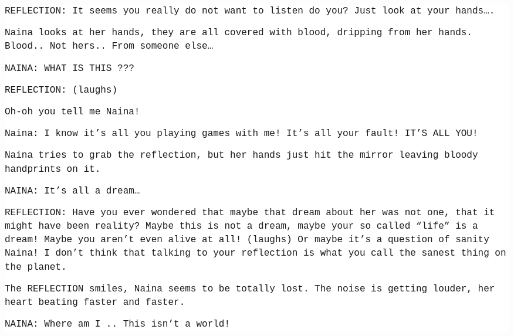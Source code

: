   <p>
    <span style="font-family: Courier\ New, serif;"><span style="font-size: medium;">REFLECTION: It seems you really do not want to listen do you? Just look at your hands….</span></span>
  </p>
  
  <p>
    <span style="font-family: Courier\ New, serif;"><span style="font-size: medium;">Naina looks at her hands, they are all covered with blood, dripping from her hands. Blood.. Not hers.. From someone else…</span></span>
  </p>
  
  <p>
    <span style="font-family: Courier\ New, serif;"><span style="font-size: medium;">NAINA: WHAT IS THIS ???</span></span>
  </p>
  
  <p>
    <span style="font-family: Courier\ New, serif;"><span style="font-size: medium;">REFLECTION: (laughs)</span></span>
  </p>
  
  <p>
    <span style="font-family: Courier\ New, serif;"><span style="font-size: medium;"> Oh-oh you tell me Naina!</span></span>
  </p>
  
  <p>
    <span style="font-family: Courier\ New, serif;"><span style="font-size: medium;">Naina: I know it’s all you playing games with me! It’s all your fault! IT’S ALL YOU!</span></span>
  </p>
  
  <p>
    <span style="font-family: Courier\ New, serif;"><span style="font-size: medium;">Naina tries to grab the reflection, but her hands just hit the mirror leaving bloody handprints on it.</span></span>
  </p>
  
  <p>
    <span style="font-family: Courier\ New, serif;"><span style="font-size: medium;">NAINA: It’s all a dream…</span></span>
  </p>
  
  <p>
    <span style="font-family: Courier\ New, serif;"><span style="font-size: medium;">REFLECTION: Have you ever wondered that maybe that dream about her was not one, that it might have been reality? Maybe this is not a dream, maybe your so called “life” is a dream! Maybe you aren’t even alive at all! (laughs) Or maybe it’s a question of sanity Naina! I don’t think that talking to your reflection is what you call the sanest thing on the planet.</span></span>
  </p>
  
  <p>
    <span style="font-family: Courier\ New, serif;"><span style="font-size: medium;">The REFLECTION smiles, Naina seems to be totally lost. The noise is getting louder, her heart beating faster and faster.</span></span>
  </p>
  
  <p>
    <span style="font-family: Courier\ New, serif;"><span style="font-size: medium;">NAINA: Where am I .. This isn’t a world!</span></span>
  </p>
  